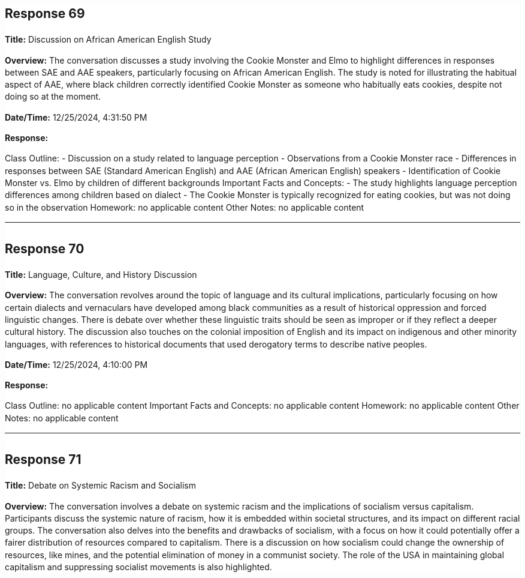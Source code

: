 
## Response 69

**Title:** Discussion on African American English Study

**Overview:** The conversation discusses a study involving the Cookie Monster and Elmo to highlight differences in responses between SAE and AAE speakers, particularly focusing on African American English. The study is noted for illustrating the habitual aspect of AAE, where black children correctly identified Cookie Monster as someone who habitually eats cookies, despite not doing so at the moment.

**Date/Time:** 12/25/2024, 4:31:50 PM

**Response:**

Class Outline:  - Discussion on a study related to language perception   - Observations from a Cookie Monster race   - Differences in responses between SAE (Standard American English) and AAE (African American English) speakers   - Identification of Cookie Monster vs. Elmo by children of different backgrounds  Important Facts and Concepts:  - The study highlights language perception differences among children based on dialect - The Cookie Monster is typically recognized for eating cookies, but was not doing so in the observation  Homework:  no applicable content  Other Notes:  no applicable content

---

## Response 70

**Title:** Language, Culture, and History Discussion

**Overview:** The conversation revolves around the topic of language and its cultural implications, particularly focusing on how certain dialects and vernaculars have developed among black communities as a result of historical oppression and forced linguistic changes. There is debate over whether these linguistic traits should be seen as improper or if they reflect a deeper cultural history. The discussion also touches on the colonial imposition of English and its impact on indigenous and other minority languages, with references to historical documents that used derogatory terms to describe native peoples.

**Date/Time:** 12/25/2024, 4:10:00 PM

**Response:**

Class Outline:  no applicable content  Important Facts and Concepts:  no applicable content  Homework:  no applicable content  Other Notes:  no applicable content

---

## Response 71

**Title:** Debate on Systemic Racism and Socialism

**Overview:** The conversation involves a debate on systemic racism and the implications of socialism versus capitalism. Participants discuss the systemic nature of racism, how it is embedded within societal structures, and its impact on different racial groups. The conversation also delves into the benefits and drawbacks of socialism, with a focus on how it could potentially offer a fairer distribution of resources compared to capitalism. There is a discussion on how socialism could change the ownership of resources, like mines, and the potential elimination of money in a communist society. The role of the USA in maintaining global capitalism and suppressing socialist movements is also highlighted.
